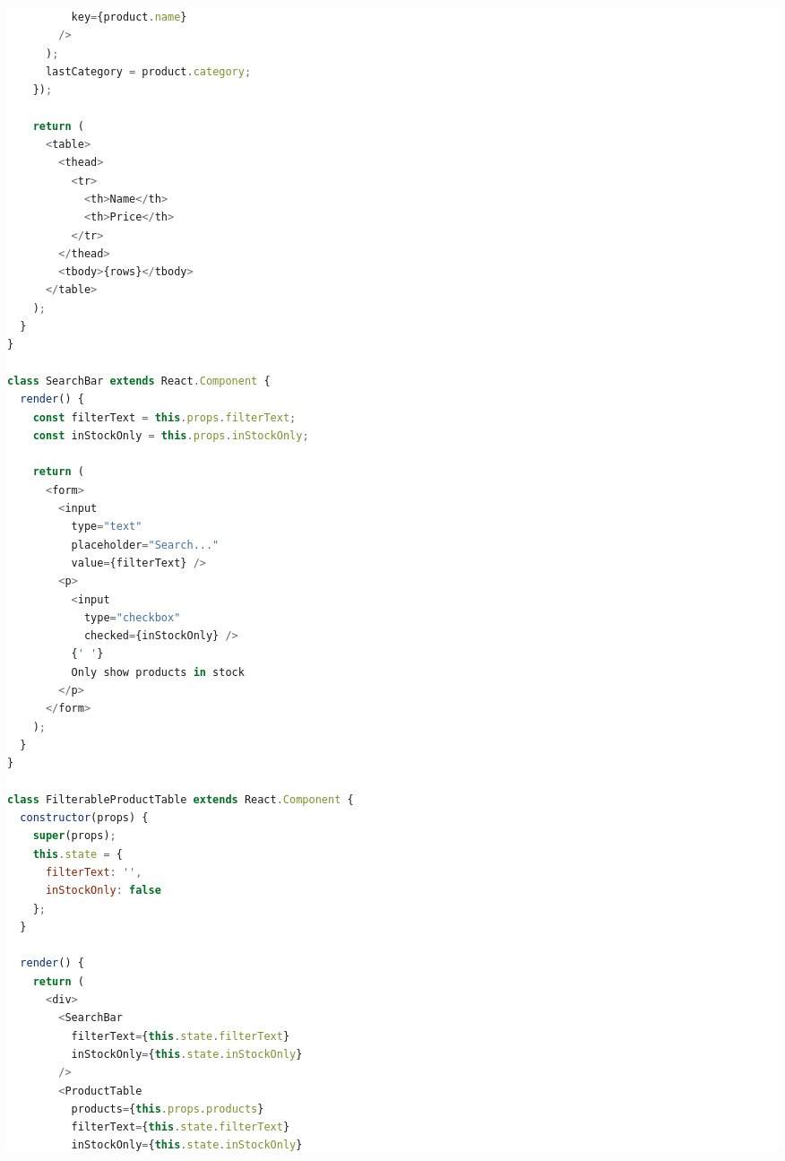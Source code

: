 ```JavaScript
          key={product.name}
        />
      );
      lastCategory = product.category;
    });

    return (
      <table>
        <thead>
          <tr>
            <th>Name</th>
            <th>Price</th>
          </tr>
        </thead>
        <tbody>{rows}</tbody>
      </table>
    );
  }
}

class SearchBar extends React.Component {
  render() {
    const filterText = this.props.filterText;
    const inStockOnly = this.props.inStockOnly;

    return (
      <form>
        <input
          type="text"
          placeholder="Search..."
          value={filterText} />
        <p>
          <input
            type="checkbox"
            checked={inStockOnly} />
          {' '}
          Only show products in stock
        </p>
      </form>
    );
  }
}

class FilterableProductTable extends React.Component {
  constructor(props) {
    super(props);
    this.state = {
      filterText: '',
      inStockOnly: false
    };
  }

  render() {
    return (
      <div>
        <SearchBar
          filterText={this.state.filterText}
          inStockOnly={this.state.inStockOnly}
        />
        <ProductTable
          products={this.props.products}
          filterText={this.state.filterText}
          inStockOnly={this.state.inStockOnly}
```